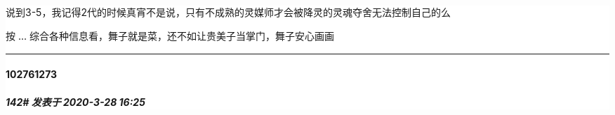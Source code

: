 说到3-5，我记得2代的时候真宵不是说，只有不成熟的灵媒师才会被降灵的灵魂夺舍无法控制自己的么

按 ...</blockquote>
综合各种信息看，舞子就是菜，还不如让贵美子当掌门，舞子安心画画







-----

####  102761273  
##### 142#       发表于 2020-3-28 16:25



